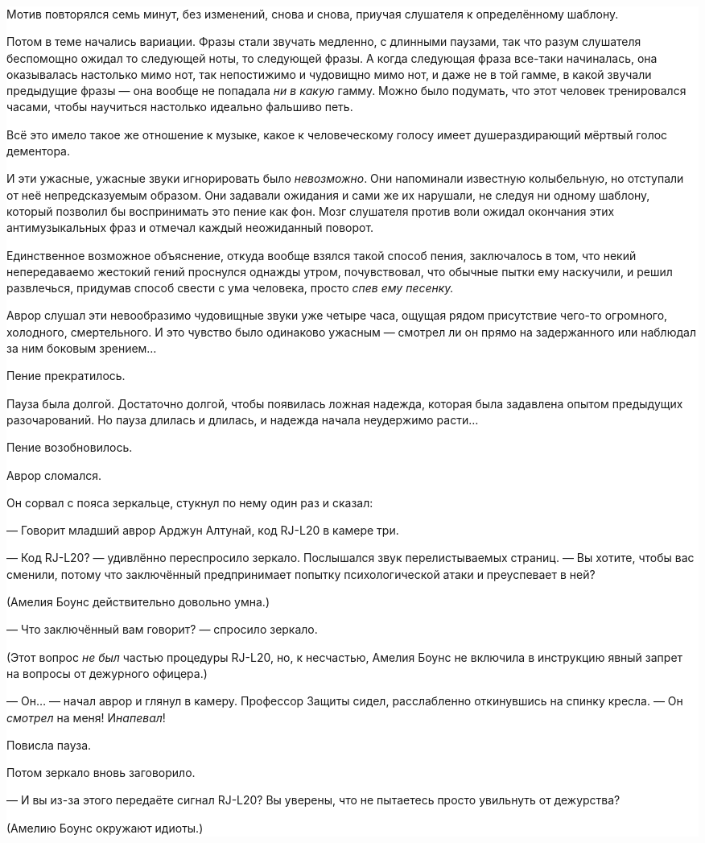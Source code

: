 Мотив повторялся семь минут, без изменений, снова и снова, приучая слушателя к определённому шаблону.

Потом в теме начались вариации. Фразы стали звучать медленно, с длинными паузами, так что разум слушателя беспомощно ожидал то следующей ноты, то следующей фразы. А когда следующая фраза все-таки начиналась, она оказывалась настолько мимо нот, так непостижимо и чудовищно мимо нот, и даже не в той гамме, в какой звучали предыдущие фразы — она вообще не попадала *ни в какую* гамму. Можно было подумать, что этот человек тренировался часами, чтобы научиться настолько идеально фальшиво петь.

Всё это имело такое же отношение к музыке, какое к человеческому голосу имеет душераздирающий мёртвый голос дементора.

И эти ужасные, ужасные звуки игнорировать было *невозможно*. Они напоминали известную колыбельную, но отступали от неё непредсказуемым образом. Они задавали ожидания и сами же их нарушали, не следуя ни одному шаблону, который позволил бы воспринимать это пение как фон. Мозг слушателя против воли ожидал окончания этих антимузыкальных фраз и отмечал каждый неожиданный поворот.

Единственное возможное объяснение, откуда вообще взялся такой способ пения, заключалось в том, что некий непередаваемо жестокий гений проснулся однажды утром, почувствовал, что обычные пытки ему наскучили, и решил развлечься, придумав способ свести с ума человека, просто *спев ему песенку.*

Аврор слушал эти невообразимо чудовищные звуки уже четыре часа, ощущая рядом присутствие чего-то огромного, холодного, смертельного. И это чувство было одинаково ужасным — смотрел ли он прямо на задержанного или наблюдал за ним боковым зрением…

Пение прекратилось.

Пауза была долгой. Достаточно долгой, чтобы появилась ложная надежда, которая была задавлена опытом предыдущих разочарований. Но пауза длилась и длилась, и надежда начала неудержимо расти…

Пение возобновилось.

Аврор сломался.

Он сорвал с пояса зеркальце, стукнул по нему один раз и сказал:

— Говорит младший аврор Арджун Алтунай, код RJ-L20 в камере три.

— Код RJ-L20? — удивлённо переспросило зеркало. Послышался звук перелистываемых страниц. — Вы хотите, чтобы вас сменили, потому что заключённый предпринимает попытку психологической атаки и преуспевает в ней?

(Амелия Боунс действительно довольно умна.)

— Что заключённый вам говорит? — спросило зеркало.

(Этот вопрос *не был* частью процедуры RJ-L20, но, к несчастью, Амелия Боунс не включила в инструкцию явный запрет на вопросы от дежурного офицера.)

— Он… — начал аврор и глянул в камеру. Профессор Защиты сидел, расслабленно откинувшись на спинку кресла. — Он *смотрел* на меня! И*напевал*!

Повисла пауза.

Потом зеркало вновь заговорило.

— И вы из-за этого передаёте сигнал RJ-L20? Вы уверены, что не пытаетесь просто увильнуть от дежурства?

(Амелию Боунс окружают идиоты.)
